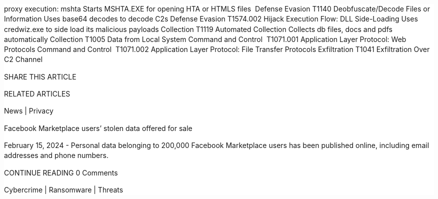proxy execution: mshta  Starts MSHTA.EXE for opening HTA or HTMLS files    Defense Evasion T1140 Deobfuscate/Decode Files or Information  Uses base64 decodes to decode C2s   Defense Evasion T1574.002 Hijack Execution Flow: DLL Side-Loading  Uses credwiz.exe to side load its malicious payloads   Collection T1119 Automated Collection  Collects db files, docs and pdfs automatically   Collection T1005 Data from Local System     Command and Control  T1071.001 Application Layer Protocol: Web Protocols     Command and Control  T1071.002 Application Layer Protocol: File Transfer Protocols     Exfiltration T1041 Exfiltration Over C2 Channel       




SHARE THIS ARTICLE
































RELATED ARTICLES





 



News
																	 | 																	Privacy

Facebook Marketplace users’ stolen data offered for sale


February 15, 2024 - Personal data belonging to 200,000 Facebook Marketplace users has been published online, including email addresses and phone numbers.

CONTINUE READING
 0 Comments






 



Cybercrime
																	 | 																	Ransomware
																	 | 																	Threats

